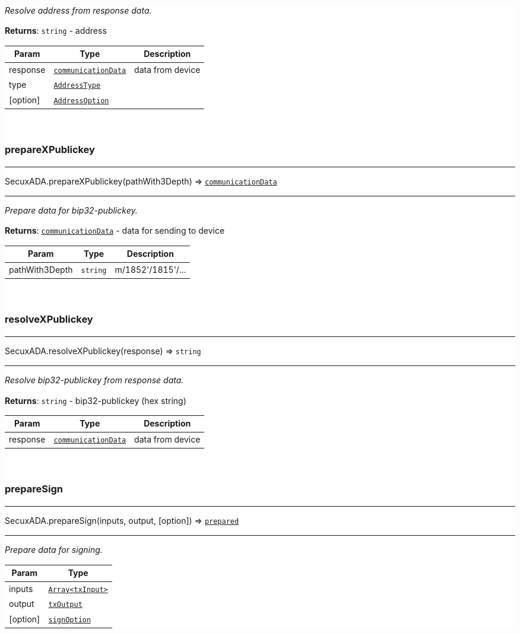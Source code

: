 *Resolve address from response data.*

**Returns**: <code>string</code> - address  

| Param | Type | Description |
| --- | --- | --- |
| response | [<code>communicationData</code>](#communicationData) | data from device |
| type | [<code>AddressType</code>](#AddressType) |  |
| [option] | [<code>AddressOption</code>](#AddressOption) |  |

<br/>

### prepareXPublickey
***
SecuxADA.prepareXPublickey(pathWith3Depth) ⇒ [<code>communicationData</code>](#communicationData)
***

*Prepare data for bip32-publickey.*

**Returns**: [<code>communicationData</code>](#communicationData) - data for sending to device  

| Param | Type | Description |
| --- | --- | --- |
| pathWith3Depth | <code>string</code> | m/1852'/1815'/... |

<br/>

### resolveXPublickey
***
SecuxADA.resolveXPublickey(response) ⇒ <code>string</code>
***

*Resolve bip32-publickey from response data.*

**Returns**: <code>string</code> - bip32-publickey (hex string)  

| Param | Type | Description |
| --- | --- | --- |
| response | [<code>communicationData</code>](#communicationData) | data from device |

<br/>

### prepareSign
***
SecuxADA.prepareSign(inputs, output, [option]) ⇒ [<code>prepared</code>](#prepared)
***

*Prepare data for signing.*


| Param | Type |
| --- | --- |
| inputs | [<code>Array&lt;txInput&gt;</code>](#txInput) | 
| output | [<code>txOutput</code>](#txOutput) | 
| [option] | [<code>signOption</code>](#signOption) | 
